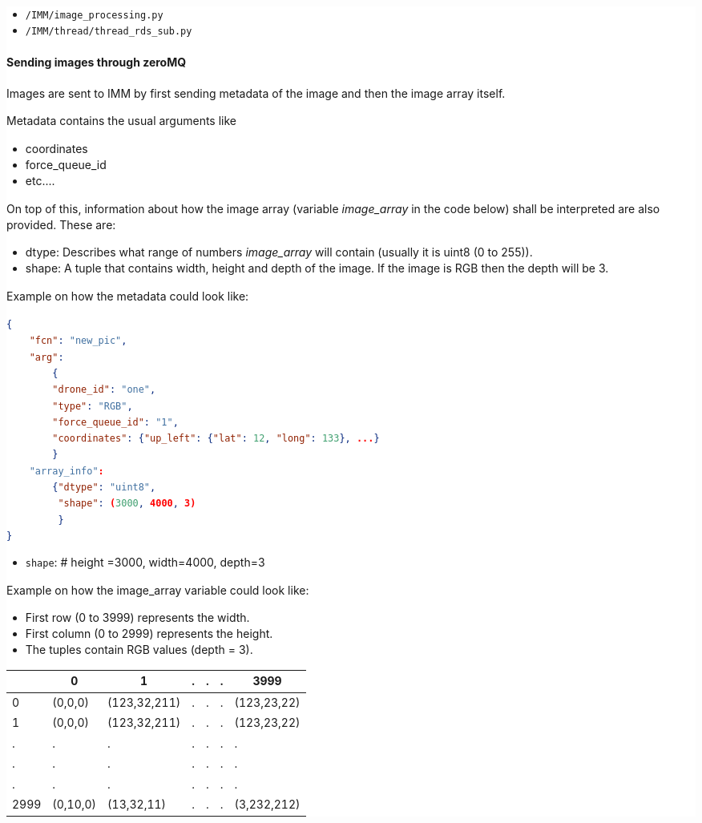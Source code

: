 * `/IMM/image_processing.py`
* `/IMM/thread/thread_rds_sub.py`


#### Sending images through zeroMQ

Images are sent to IMM by first sending metadata of the image and then the image array itself.

Metadata contains the usual arguments like
- coordinates
- force_queue_id
- etc....

On top of this, information about how the image array (variable *image_array* in the code below) shall be
interpreted are also provided. These are:
- dtype: Describes what range of numbers *image_array* will contain (usually it is uint8 (0 to 255)).
- shape: A tuple that contains width, height and depth of the image. If the image is RGB then the depth will be 3.


Example on how the metadata could look like:

```json
{
    "fcn": "new_pic",
    "arg":
        {
        "drone_id": "one",
        "type": "RGB",
        "force_queue_id": "1",
        "coordinates": {"up_left": {"lat": 12, "long": 133}, ...}
        }
    "array_info":
        {"dtype": "uint8",
         "shape": (3000, 4000, 3)
         }
}
```
 - `shape`:  # height =3000, width=4000, depth=3


Example on how the image_array variable could look like:

- First row (0 to 3999) represents the width.
- First column (0 to 2999) represents the height.
- The tuples contain RGB values (depth = 3).

|  | 0 | 1 | . | . | . | 3999 |
| --- | --- | ----  | --- | --- | --- | --- |
|  0  | (0,0,0) | (123,32,211) | . | . | . | (123,23,22) |
|  1  | (0,0,0) | (123,32,211) | . | . | . | (123,23,22) |
|  .  | . | . | . | . | . | . |
|  .  | . | . | . | . | . | . |
|  .  | . | . | . | . | . | . |
|2999 | (0,10,0) | (13,32,11) | . | . | . | (3,232,212) |
